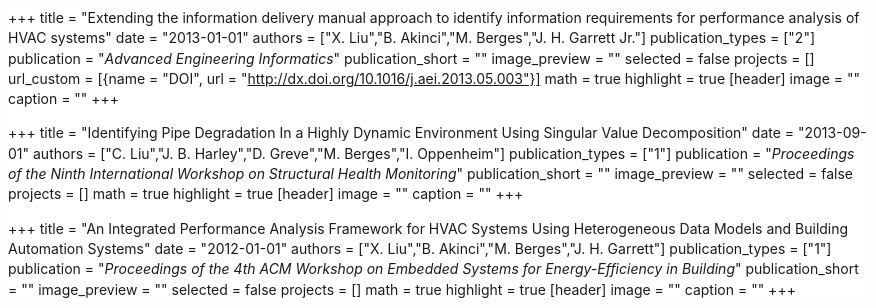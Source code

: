 +++
title = "Extending the information delivery manual approach to identify information requirements for performance analysis of HVAC systems"
date = "2013-01-01"
authors = ["X. Liu","B. Akinci","M. Berges","J. H. Garrett Jr."]
publication_types = ["2"]
publication = "_Advanced Engineering Informatics_"
publication_short = ""
image_preview = ""
selected = false
projects = []
url_custom = [{name = "DOI", url = "http://dx.doi.org/10.1016/j.aei.2013.05.003"}]
math = true
highlight = true
[header]
image = ""
caption = ""
+++

+++
title = "Identifying Pipe Degradation In a Highly Dynamic Environment Using Singular Value Decomposition"
date = "2013-09-01"
authors = ["C. Liu","J. B. Harley","D. Greve","M. Berges","I. Oppenheim"]
publication_types = ["1"]
publication = "_Proceedings of the Ninth International Workshop on Structural Health Monitoring_"
publication_short = ""
image_preview = ""
selected = false
projects = []
math = true
highlight = true
[header]
image = ""
caption = ""
+++

+++
title = "An Integrated Performance Analysis Framework for HVAC Systems Using Heterogeneous Data Models and Building Automation Systems"
date = "2012-01-01"
authors = ["X. Liu","B. Akinci","M. Berges","J. H. Garrett"]
publication_types = ["1"]
publication = "_Proceedings of the 4th ACM Workshop on Embedded Systems for Energy-Efficiency in Building_"
publication_short = ""
image_preview = ""
selected = false
projects = []
math = true
highlight = true
[header]
image = ""
caption = ""
+++
